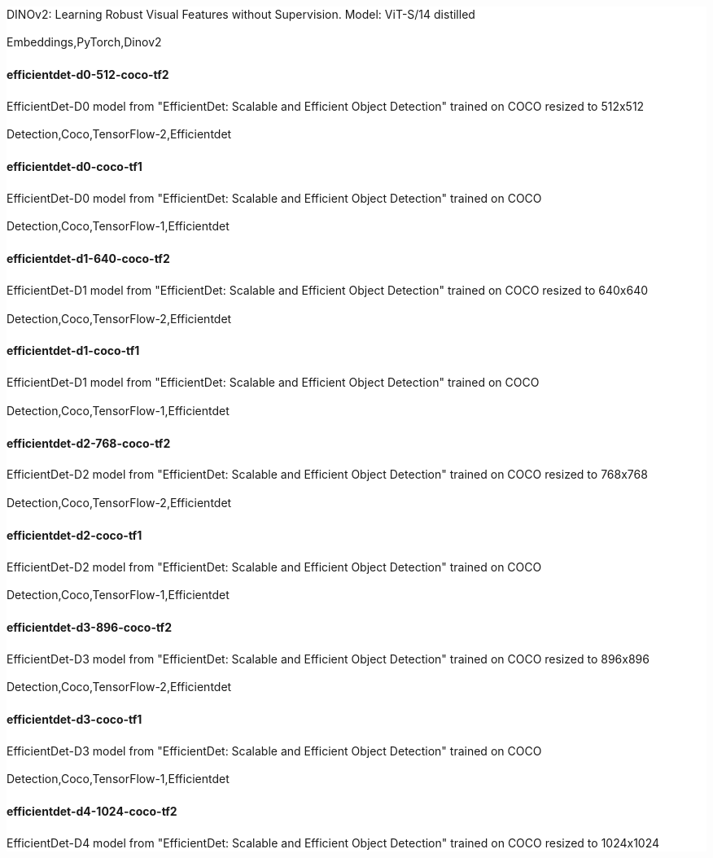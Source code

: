 DINOv2: Learning Robust Visual Features without Supervision. Model: ViT-S/14 distilled

Embeddings,PyTorch,Dinov2

#### efficientdet-d0-512-coco-tf2

EfficientDet-D0 model from "EfficientDet: Scalable and Efficient Object Detection" trained on COCO resized to 512x512

Detection,Coco,TensorFlow-2,Efficientdet

#### efficientdet-d0-coco-tf1

EfficientDet-D0 model from "EfficientDet: Scalable and Efficient Object Detection" trained on COCO

Detection,Coco,TensorFlow-1,Efficientdet

#### efficientdet-d1-640-coco-tf2

EfficientDet-D1 model from "EfficientDet: Scalable and Efficient Object Detection" trained on COCO resized to 640x640

Detection,Coco,TensorFlow-2,Efficientdet

#### efficientdet-d1-coco-tf1

EfficientDet-D1 model from "EfficientDet: Scalable and Efficient Object Detection" trained on COCO

Detection,Coco,TensorFlow-1,Efficientdet

#### efficientdet-d2-768-coco-tf2

EfficientDet-D2 model from "EfficientDet: Scalable and Efficient Object Detection" trained on COCO resized to 768x768

Detection,Coco,TensorFlow-2,Efficientdet

#### efficientdet-d2-coco-tf1

EfficientDet-D2 model from "EfficientDet: Scalable and Efficient Object Detection" trained on COCO

Detection,Coco,TensorFlow-1,Efficientdet

#### efficientdet-d3-896-coco-tf2

EfficientDet-D3 model from "EfficientDet: Scalable and Efficient Object Detection" trained on COCO resized to 896x896

Detection,Coco,TensorFlow-2,Efficientdet

#### efficientdet-d3-coco-tf1

EfficientDet-D3 model from "EfficientDet: Scalable and Efficient Object Detection" trained on COCO

Detection,Coco,TensorFlow-1,Efficientdet

#### efficientdet-d4-1024-coco-tf2

EfficientDet-D4 model from "EfficientDet: Scalable and Efficient Object Detection" trained on COCO resized to 1024x1024
